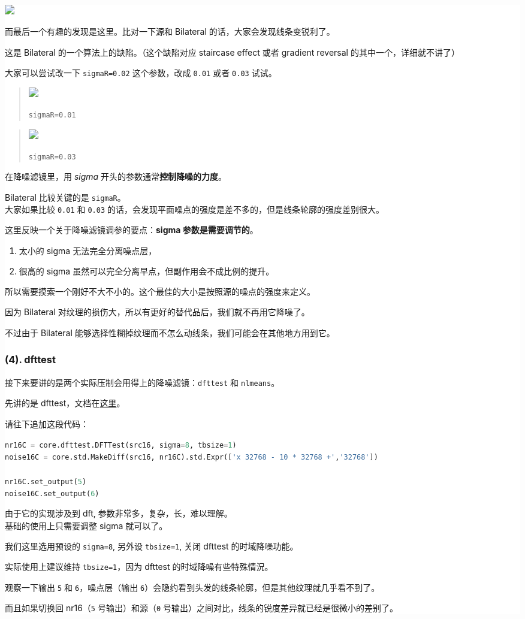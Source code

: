 <img src="./media/image_1466_2.jpg" />

而最后一个有趣的发现是这里。比对一下源和 Bilateral 的话，大家会发现线条变锐利了。

这是 Bilateral 的一个算法上的缺陷。（这个缺陷对应 staircase effect 或者 gradient reversal 的其中一个，详细就不讲了）

大家可以尝试改一下 `sigmaR=0.02` 这个参数，改成 `0.01` 或者 `0.03` 试试。

> <img src="./media/image_1466_3_0_01.png" />  
>
> `sigmaR=0.01`

> <img src="./media/image_1466_3_0_03.png" />  
>
> `sigmaR=0.03`

在降噪滤镜里，用 *sigma* 开头的参数通常**控制降噪的力度**。

Bilateral 比较关键的是 `sigmaR`。  
大家如果比较 `0.01` 和 `0.03` 的话，会发现平面噪点的强度是差不多的，但是线条轮廓的强度差别很大。

这里反映一个关于降噪滤镜调参的要点：**sigma 参数是需要调节的**。

1. 太小的 sigma 无法完全分离噪点层，

2. 很高的 sigma 虽然可以完全分离早点，但副作用会不成比例的提升。

所以需要摸索一个刚好不大不小的。这个最佳的大小是按照源的噪点的强度来定义。

因为 Bilateral 对纹理的损伤大，所以有更好的替代品后，我们就不再用它降噪了。

不过由于 Bilateral 能够选择性糊掉纹理而不怎么动线条，我们可能会在其他地方用到它。

### (4). dfttest

接下来要讲的是两个实际压制会用得上的降噪滤镜：`dfttest` 和 `nlmeans`。

先讲的是 dfttest，文档在[这里](https://github.com/HomeOfVapourSynthEvolution/VapourSynth-DFTTest)。

请往下追加这段代码：

```py
nr16C = core.dfttest.DFTTest(src16, sigma=8, tbsize=1)
noise16C = core.std.MakeDiff(src16, nr16C).std.Expr(['x 32768 - 10 * 32768 +','32768'])

nr16C.set_output(5)
noise16C.set_output(6)
```

由于它的实现涉及到 dft, 参数非常多，复杂，长，难以理解。  
基础的使用上只需要调整 sigma 就可以了。

我们这里选用预设的 `sigma=8`, 另外设 `tbsize=1`, 关闭 dfttest 的时域降噪功能。

实际使用上建议维持 `tbsize=1`，因为 dfttest 的时域降噪有些特殊情況。

观察一下输出 `5` 和 `6`，噪点层（输出 `6`）会隐约看到头发的线条轮廓，但是其他纹理就几乎看不到了。

而且如果切换回 nr16（`5` 号输出）和源（`0` 号输出）之间对比，线条的锐度差异就已经是很微小的差别了。
